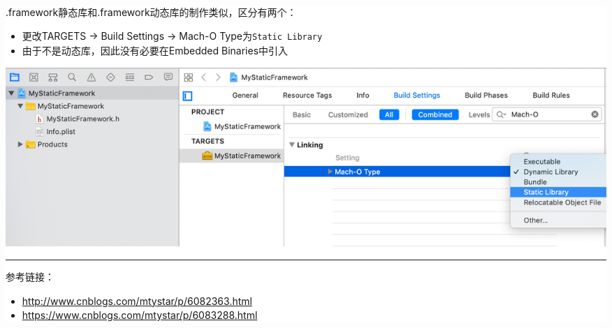 .framework静态库和.framework动态库的制作类似，区分有两个：
- 更改TARGETS -> Build Settings -> Mach-O Type为`Static Library`
- 由于不是动态库，因此没有必要在Embedded Binaries中引入

![](images/13.png)

----------------------

参考链接：

- http://www.cnblogs.com/mtystar/p/6082363.html
- https://www.cnblogs.com/mtystar/p/6083288.html



